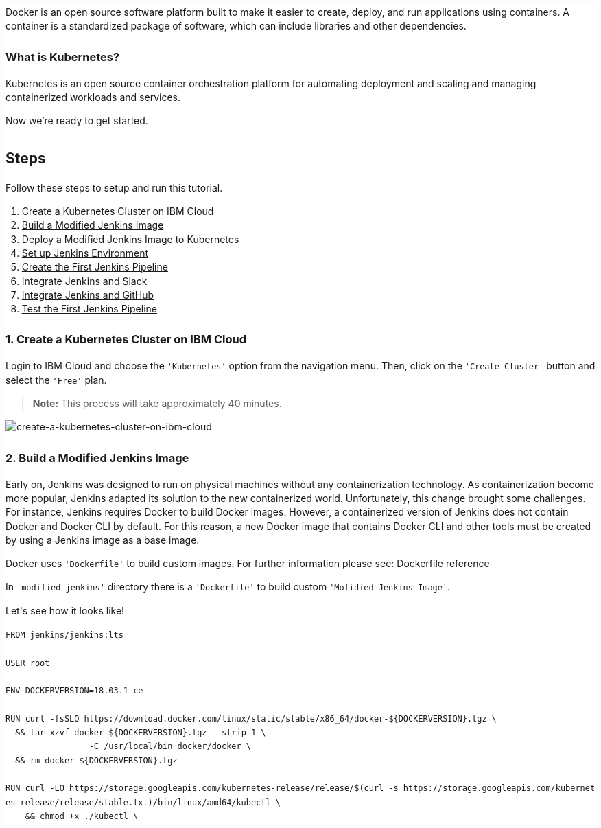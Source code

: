Docker is an open source software platform built to make it easier to create, deploy, and run applications using containers. A container is a standardized package of software, which can include libraries and other dependencies. 

### What is Kubernetes?

Kubernetes is an open source container orchestration platform for automating deployment and scaling and managing containerized workloads and services. 

Now we’re ready to get started. 

## Steps

Follow these steps to setup and run this tutorial.

1. [Create a Kubernetes Cluster on IBM Cloud](#1-create-a-kubernetes-cluster-on-ibm-cloud)
2. [Build a Modified Jenkins Image](#2-build-a-modified-jenkins-image)
3. [Deploy a Modified Jenkins Image to Kubernetes](#3-deploy-a-modified-jenkins-image-to-kubernetes)
4. [Set up Jenkins Environment](#4-set-up-jenkins-environment)
5. [Create the First Jenkins Pipeline](#5-create-the-first-jenkins-pipeline)
6. [Integrate Jenkins and Slack](#6-integrate-jenkins-and-slack)
7. [Integrate Jenkins and GitHub](#7-integrate-jenkins-and-github)
8. [Test the First Jenkins Pipeline](#8-test-the-first-jenkins-pipeline)

### 1. Create a Kubernetes Cluster on IBM Cloud

Login to IBM Cloud and choose the `'Kubernetes'` option from the navigation menu. Then, click on the `'Create Cluster'` button and select the `'Free'` plan. 

>**Note:** This process will take approximately 40 minutes.

![create-a-kubernetes-cluster-on-ibm-cloud](./gif/create-a-kubernetes-cluster-scaled.gif "Create a Kubernetes Cluster on IBM Cloud")

### 2. Build a Modified Jenkins Image

Early on, Jenkins was designed to run on physical machines without any containerization technology. As containerization become more popular, Jenkins adapted its solution to the new containerized world. Unfortunately, this change brought some challenges. For instance, Jenkins requires Docker to build Docker images. However, a containerized version of Jenkins does not contain Docker and Docker CLI by default. For this reason, a new Docker image that contains Docker CLI and other tools must be created by using a Jenkins image as a base image.

Docker uses `'Dockerfile'` to build custom images. For further information please see: [Dockerfile reference](https://docs.docker.com/engine/reference/builder/)

In `'modified-jenkins'` directory there is a `'Dockerfile'` to build custom `'Mofidied Jenkins Image'`.

Let's see how it looks like!

```
FROM jenkins/jenkins:lts

USER root

ENV DOCKERVERSION=18.03.1-ce

RUN curl -fsSLO https://download.docker.com/linux/static/stable/x86_64/docker-${DOCKERVERSION}.tgz \
  && tar xzvf docker-${DOCKERVERSION}.tgz --strip 1 \
                 -C /usr/local/bin docker/docker \
  && rm docker-${DOCKERVERSION}.tgz

RUN curl -LO https://storage.googleapis.com/kubernetes-release/release/$(curl -s https://storage.googleapis.com/kubernetes-release/release/stable.txt)/bin/linux/amd64/kubectl \
	&& chmod +x ./kubectl \
```